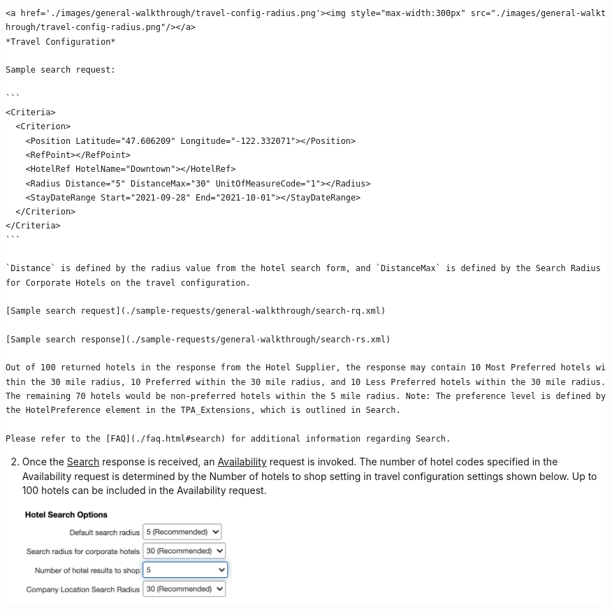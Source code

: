     <a href='./images/general-walkthrough/travel-config-radius.png'><img style="max-width:300px" src="./images/general-walkthrough/travel-config-radius.png"/></a>
    *Travel Configuration*

    Sample search request:

    ```
    <Criteria>
      <Criterion>
        <Position Latitude="47.606209" Longitude="-122.332071"></Position>
        <RefPoint></RefPoint>
        <HotelRef HotelName="Downtown"></HotelRef>
        <Radius Distance="5" DistanceMax="30" UnitOfMeasureCode="1"></Radius>
        <StayDateRange Start="2021-09-28" End="2021-10-01"></StayDateRange>
      </Criterion>
    </Criteria>
    ```
    
    `Distance` is defined by the radius value from the hotel search form, and `DistanceMax` is defined by the Search Radius for Corporate Hotels on the travel configuration.
    
    [Sample search request](./sample-requests/general-walkthrough/search-rq.xml)

    [Sample search response](./sample-requests/general-walkthrough/search-rs.xml)

    Out of 100 returned hotels in the response from the Hotel Supplier, the response may contain 10 Most Preferred hotels within the 30 mile radius, 10 Preferred within the 30 mile radius, and 10 Less Preferred hotels within the 30 mile radius. The remaining 70 hotels would be non-preferred hotels within the 5 mile radius. Note: The preference level is defined by the HotelPreference element in the TPA_Extensions, which is outlined in Search.

    Please refer to the [FAQ](./faq.html#search) for additional information regarding Search.

2. Once the [Search](https://developer.concur.com/api-reference/direct-connects/hotel-service-2/Search.html) response is received, an [Availability](https://developer.concur.com/api-reference/direct-connects/hotel-service-2/Availability.html) request is invoked. The number of hotel codes specified in the Availability request is determined by the Number of hotels to shop setting in travel configuration settings shown below. Up to 100 hotels can be included in the Availability request.

    <a href='./images/general-walkthrough/travel-config-hotels-to-shop.png'><img style="max-width:300px" src="./images/general-walkthrough/travel-config-hotels-to-shop.png"/></a>

